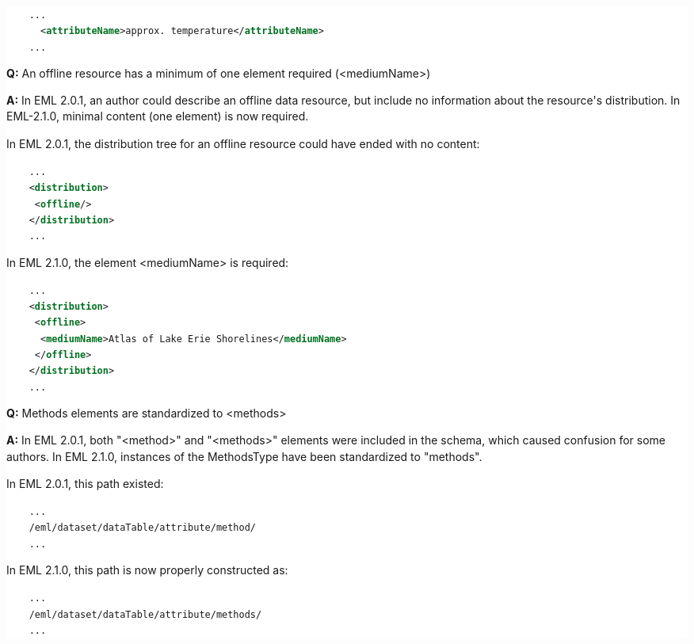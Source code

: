 ```xml
    ...
      <attributeName>approx. temperature</attributeName>
    ...
```

**Q:** An offline resource has a minimum of one element required
(&lt;mediumName&gt;)

**A:** In EML 2.0.1, an author could describe an offline data resource,
but include no information about the resource's distribution. In
EML-2.1.0, minimal content (one element) is now required.

In EML 2.0.1, the distribution tree for an offline resource could have
ended with no content:

```xml
    ...
    <distribution>
     <offline/>
    </distribution>
    ...
```

In EML 2.1.0, the element &lt;mediumName&gt; is required:

```xml
    ...
    <distribution>
     <offline>
      <mediumName>Atlas of Lake Erie Shorelines</mediumName>
     </offline>
    </distribution>
    ...
```

**Q:** Methods elements are standardized to &lt;methods&gt;

**A:** In EML 2.0.1, both "&lt;method&gt;" and "&lt;methods&gt;"
elements were included in the schema, which caused confusion for some
authors. In EML 2.1.0, instances of the MethodsType have been
standardized to "methods".

In EML 2.0.1, this path existed:

```
    ...
    /eml/dataset/dataTable/attribute/method/
    ...
```

In EML 2.1.0, this path is now properly constructed as:

```
    ...
    /eml/dataset/dataTable/attribute/methods/
    ...
```
